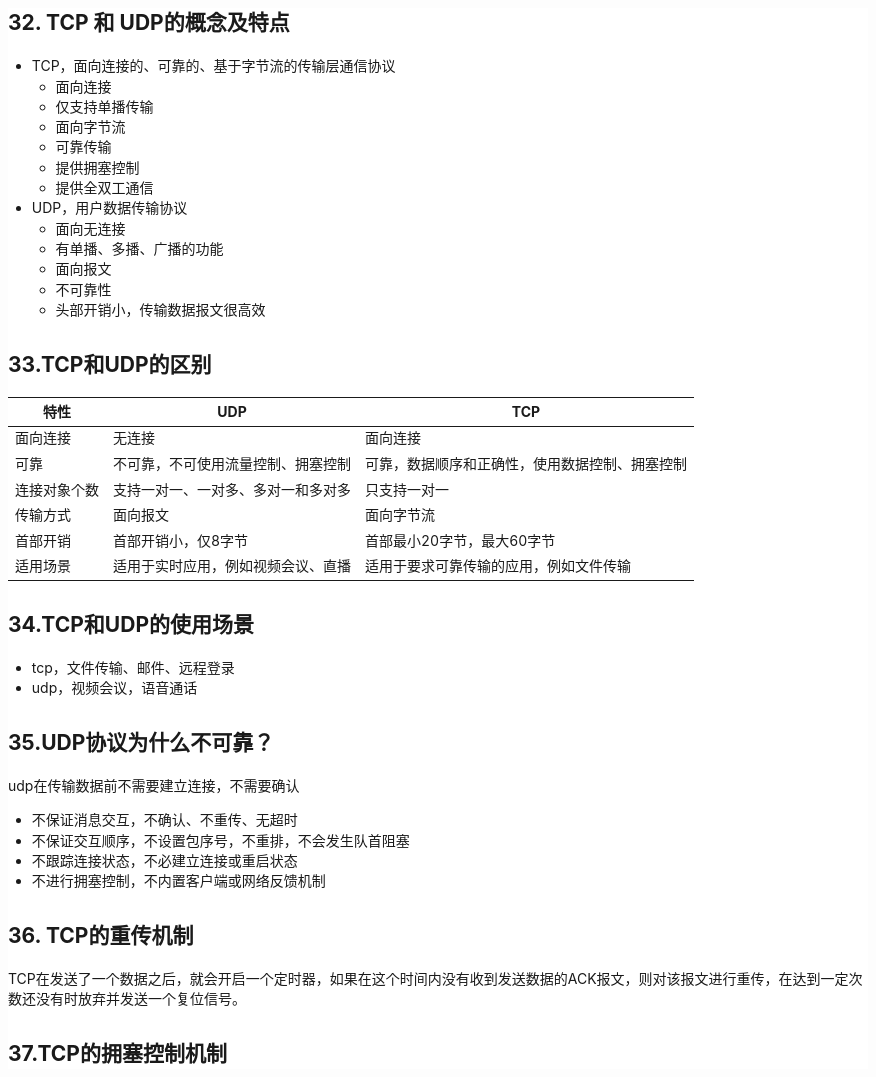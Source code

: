
## 32. TCP 和 UDP的概念及特点

- TCP，面向连接的、可靠的、基于字节流的传输层通信协议
	- 面向连接
	- 仅支持单播传输
	- 面向字节流
	- 可靠传输
	- 提供拥塞控制
	- 提供全双工通信
- UDP，用户数据传输协议
	- 面向无连接
	- 有单播、多播、广播的功能
	- 面向报文
	- 不可靠性
	- 头部开销小，传输数据报文很高效

## 33.TCP和UDP的区别


| 特性     | UDP               | TCP                     |
| ------ | ----------------- | ----------------------- |
| 面向连接   | 无连接               | 面向连接                    |
| 可靠     | 不可靠，不可使用流量控制、拥塞控制 | 可靠，数据顺序和正确性，使用数据控制、拥塞控制 |
| 连接对象个数 | 支持一对一、一对多、多对一和多对多 | 只支持一对一                  |
| 传输方式   | 面向报文              | 面向字节流                   |
| 首部开销   | 首部开销小，仅8字节        | 首部最小20字节，最大60字节         |
| 适用场景   | 适用于实时应用，例如视频会议、直播 | 适用于要求可靠传输的应用，例如文件传输     |
## 34.TCP和UDP的使用场景

- tcp，文件传输、邮件、远程登录
- udp，视频会议，语音通话

## 35.UDP协议为什么不可靠？

udp在传输数据前不需要建立连接，不需要确认
- 不保证消息交互，不确认、不重传、无超时
- 不保证交互顺序，不设置包序号，不重排，不会发生队首阻塞
- 不跟踪连接状态，不必建立连接或重启状态
- 不进行拥塞控制，不内置客户端或网络反馈机制

## 36. TCP的重传机制

TCP在发送了一个数据之后，就会开启一个定时器，如果在这个时间内没有收到发送数据的ACK报文，则对该报文进行重传，在达到一定次数还没有时放弃并发送一个复位信号。

## 37.TCP的拥塞控制机制
